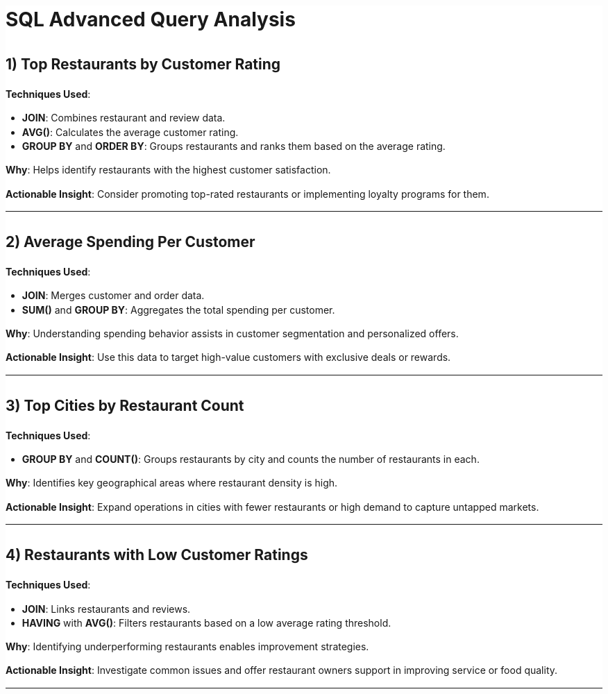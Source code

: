 # SQL Advanced Query Analysis

## 1) Top Restaurants by Customer Rating

**Techniques Used**:
- **JOIN**: Combines restaurant and review data.
- **AVG()**: Calculates the average customer rating.
- **GROUP BY** and **ORDER BY**: Groups restaurants and ranks them based on the average rating.

**Why**: Helps identify restaurants with the highest customer satisfaction.

**Actionable Insight**: Consider promoting top-rated restaurants or implementing loyalty programs for them.

---

## 2) Average Spending Per Customer

**Techniques Used**:
- **JOIN**: Merges customer and order data.
- **SUM()** and **GROUP BY**: Aggregates the total spending per customer.

**Why**: Understanding spending behavior assists in customer segmentation and personalized offers.

**Actionable Insight**: Use this data to target high-value customers with exclusive deals or rewards.

---

## 3) Top Cities by Restaurant Count

**Techniques Used**:
- **GROUP BY** and **COUNT()**: Groups restaurants by city and counts the number of restaurants in each.

**Why**: Identifies key geographical areas where restaurant density is high.

**Actionable Insight**: Expand operations in cities with fewer restaurants or high demand to capture untapped markets.

---

## 4) Restaurants with Low Customer Ratings

**Techniques Used**:
- **JOIN**: Links restaurants and reviews.
- **HAVING** with **AVG()**: Filters restaurants based on a low average rating threshold.

**Why**: Identifying underperforming restaurants enables improvement strategies.

**Actionable Insight**: Investigate common issues and offer restaurant owners support in improving service or food quality.

---